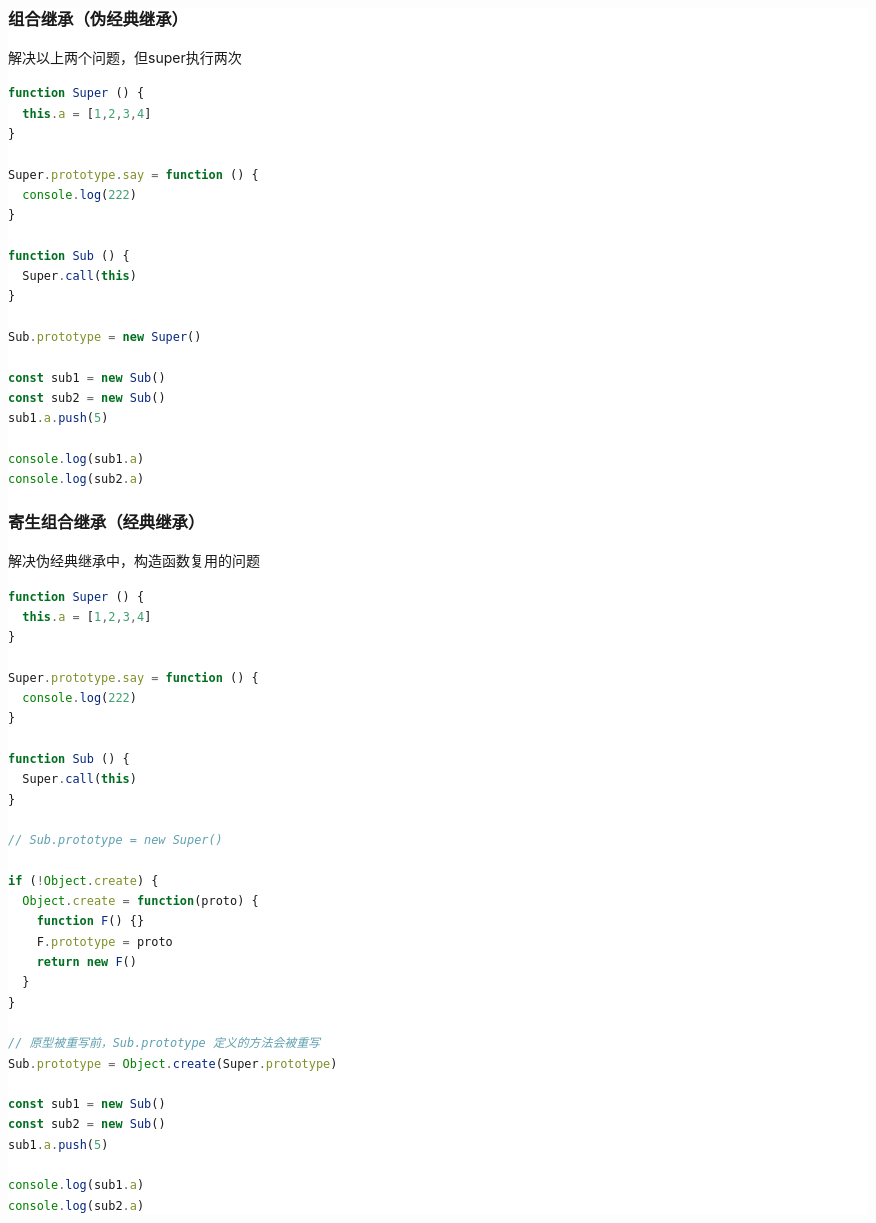 ### 组合继承（伪经典继承）
解决以上两个问题，但super执行两次

````js
function Super () {
  this.a = [1,2,3,4]
}

Super.prototype.say = function () {
  console.log(222)
}

function Sub () {
  Super.call(this)
}

Sub.prototype = new Super()

const sub1 = new Sub()
const sub2 = new Sub()
sub1.a.push(5)

console.log(sub1.a)
console.log(sub2.a)
````

### 寄生组合继承（经典继承）
解决伪经典继承中，构造函数复用的问题

````js
function Super () {
  this.a = [1,2,3,4]
}

Super.prototype.say = function () {
  console.log(222)
}

function Sub () {
  Super.call(this)
}

// Sub.prototype = new Super()

if (!Object.create) {
  Object.create = function(proto) {
    function F() {}
    F.prototype = proto
    return new F()
  }
}

// 原型被重写前，Sub.prototype 定义的方法会被重写
Sub.prototype = Object.create(Super.prototype)

const sub1 = new Sub()
const sub2 = new Sub()
sub1.a.push(5)

console.log(sub1.a)
console.log(sub2.a) 
````

